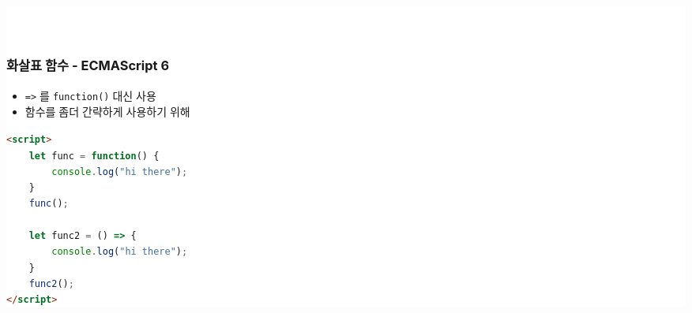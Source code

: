 <br>

<br>

### 화살표 함수 - ECMAScript 6

- `=>` 를 `function()` 대신 사용
- 함수를 좀더 간략하게 사용하기 위해

```html
<script>
    let func = function() {
    	console.log("hi there");
    }
    func();

    let func2 = () => {
    	console.log("hi there");
    }
    func2();
</script>
```





